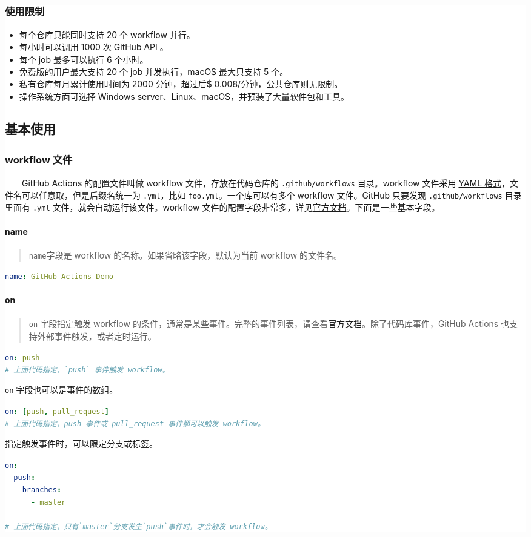 

### 使用限制

- 每个仓库只能同时支持 20 个 workflow 并行。
- 每小时可以调用 1000 次 GitHub API 。
- 每个 job 最多可以执行 6 个小时。
- 免费版的用户最大支持 20 个 job 并发执行，macOS 最大只支持 5 个。
- 私有仓库每月累计使用时间为 2000 分钟，超过后$ 0.008/分钟，公共仓库则无限制。
- 操作系统方面可选择 Win­dows server、Linux、ma­cOS，并预装了大量软件包和工具。





## 基本使用

### workflow 文件

&emsp;&emsp;GitHub Actions 的配置文件叫做 workflow 文件，存放在代码仓库的 `.github/workflows` 目录。workflow 文件采用 [YAML 格式](https://www.ruanyifeng.com/blog/2016/07/yaml.html)，文件名可以任意取，但是后缀名统一为 `.yml`，比如 `foo.yml`。一个库可以有多个 workflow 文件。GitHub 只要发现 `.github/workflows` 目录里面有 `.yml` 文件，就会自动运行该文件。workflow 文件的配置字段非常多，详见[官方文档](https://help.github.com/en/articles/workflow-syntax-for-github-actions)。下面是一些基本字段。



#### name

> `name`字段是 workflow 的名称。如果省略该字段，默认为当前 workflow 的文件名。

```yaml
name: GitHub Actions Demo
```



#### on

> `on` 字段指定触发 workflow 的条件，通常是某些事件。完整的事件列表，请查看[官方文档](https://help.github.com/en/articles/events-that-trigger-workflows)。除了代码库事件，GitHub Actions 也支持外部事件触发，或者定时运行。

```yaml
on: push
# 上面代码指定，`push` 事件触发 workflow。
```

`on` 字段也可以是事件的数组。

```yaml
on: [push, pull_request]
# 上面代码指定，push 事件或 pull_request 事件都可以触发 workflow。
```

指定触发事件时，可以限定分支或标签。

```yaml
on:
  push:
    branches:    
      - master

# 上面代码指定，只有`master`分支发生`push`事件时，才会触发 workflow。
```
